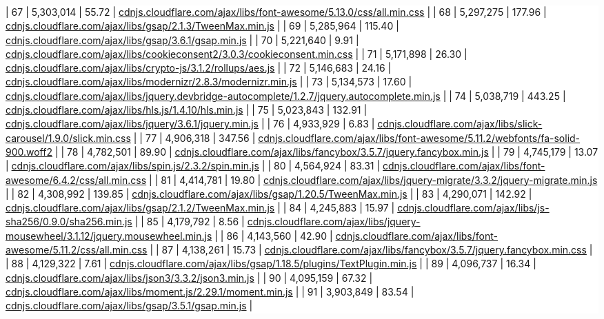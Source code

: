 | 67  | 5,303,014   |    55.72 | [cdnjs.cloudflare.com/ajax/libs/font-awesome/5.13.0/css/all.min.css](https://cdnjs.cloudflare.com/ajax/libs/font-awesome/5.13.0/css/all.min.css)                                                       |
| 68  | 5,297,275   |   177.96 | [cdnjs.cloudflare.com/ajax/libs/gsap/2.1.3/TweenMax.min.js](https://cdnjs.cloudflare.com/ajax/libs/gsap/2.1.3/TweenMax.min.js)                                                                         |
| 69  | 5,285,964   |   115.40 | [cdnjs.cloudflare.com/ajax/libs/gsap/3.6.1/gsap.min.js](https://cdnjs.cloudflare.com/ajax/libs/gsap/3.6.1/gsap.min.js)                                                                                 |
| 70  | 5,221,640   |     9.91 | [cdnjs.cloudflare.com/ajax/libs/cookieconsent2/3.0.3/cookieconsent.min.css](https://cdnjs.cloudflare.com/ajax/libs/cookieconsent2/3.0.3/cookieconsent.min.css)                                         |
| 71  | 5,171,898   |    26.30 | [cdnjs.cloudflare.com/ajax/libs/crypto-js/3.1.2/rollups/aes.js](https://cdnjs.cloudflare.com/ajax/libs/crypto-js/3.1.2/rollups/aes.js)                                                                 |
| 72  | 5,146,683   |    24.16 | [cdnjs.cloudflare.com/ajax/libs/modernizr/2.8.3/modernizr.min.js](https://cdnjs.cloudflare.com/ajax/libs/modernizr/2.8.3/modernizr.min.js)                                                             |
| 73  | 5,134,573   |    17.60 | [cdnjs.cloudflare.com/ajax/libs/jquery.devbridge-autocomplete/1.2.7/jquery.autocomplete.min.js](https://cdnjs.cloudflare.com/ajax/libs/jquery.devbridge-autocomplete/1.2.7/jquery.autocomplete.min.js) |
| 74  | 5,038,719   |   443.25 | [cdnjs.cloudflare.com/ajax/libs/hls.js/1.4.10/hls.min.js](https://cdnjs.cloudflare.com/ajax/libs/hls.js/1.4.10/hls.min.js)                                                                             |
| 75  | 5,023,843   |   132.91 | [cdnjs.cloudflare.com/ajax/libs/jquery/3.6.1/jquery.min.js](https://cdnjs.cloudflare.com/ajax/libs/jquery/3.6.1/jquery.min.js)                                                                         |
| 76  | 4,933,929   |     6.83 | [cdnjs.cloudflare.com/ajax/libs/slick-carousel/1.9.0/slick.min.css](https://cdnjs.cloudflare.com/ajax/libs/slick-carousel/1.9.0/slick.min.css)                                                         |
| 77  | 4,906,318   |   347.56 | [cdnjs.cloudflare.com/ajax/libs/font-awesome/5.11.2/webfonts/fa-solid-900.woff2](https://cdnjs.cloudflare.com/ajax/libs/font-awesome/5.11.2/webfonts/fa-solid-900.woff2)                               |
| 78  | 4,782,501   |    89.90 | [cdnjs.cloudflare.com/ajax/libs/fancybox/3.5.7/jquery.fancybox.min.js](https://cdnjs.cloudflare.com/ajax/libs/fancybox/3.5.7/jquery.fancybox.min.js)                                                   |
| 79  | 4,745,179   |    13.07 | [cdnjs.cloudflare.com/ajax/libs/spin.js/2.3.2/spin.min.js](https://cdnjs.cloudflare.com/ajax/libs/spin.js/2.3.2/spin.min.js)                                                                           |
| 80  | 4,564,924   |    83.31 | [cdnjs.cloudflare.com/ajax/libs/font-awesome/6.4.2/css/all.min.css](https://cdnjs.cloudflare.com/ajax/libs/font-awesome/6.4.2/css/all.min.css)                                                         |
| 81  | 4,414,781   |    19.80 | [cdnjs.cloudflare.com/ajax/libs/jquery-migrate/3.3.2/jquery-migrate.min.js](https://cdnjs.cloudflare.com/ajax/libs/jquery-migrate/3.3.2/jquery-migrate.min.js)                                         |
| 82  | 4,308,992   |   139.85 | [cdnjs.cloudflare.com/ajax/libs/gsap/1.20.5/TweenMax.min.js](https://cdnjs.cloudflare.com/ajax/libs/gsap/1.20.5/TweenMax.min.js)                                                                       |
| 83  | 4,290,071   |   142.92 | [cdnjs.cloudflare.com/ajax/libs/gsap/2.1.2/TweenMax.min.js](https://cdnjs.cloudflare.com/ajax/libs/gsap/2.1.2/TweenMax.min.js)                                                                         |
| 84  | 4,245,883   |    15.97 | [cdnjs.cloudflare.com/ajax/libs/js-sha256/0.9.0/sha256.min.js](https://cdnjs.cloudflare.com/ajax/libs/js-sha256/0.9.0/sha256.min.js)                                                                   |
| 85  | 4,179,792   |     8.56 | [cdnjs.cloudflare.com/ajax/libs/jquery-mousewheel/3.1.12/jquery.mousewheel.min.js](https://cdnjs.cloudflare.com/ajax/libs/jquery-mousewheel/3.1.12/jquery.mousewheel.min.js)                           |
| 86  | 4,143,560   |    42.90 | [cdnjs.cloudflare.com/ajax/libs/font-awesome/5.11.2/css/all.min.css](https://cdnjs.cloudflare.com/ajax/libs/font-awesome/5.11.2/css/all.min.css)                                                       |
| 87  | 4,138,261   |    15.73 | [cdnjs.cloudflare.com/ajax/libs/fancybox/3.5.7/jquery.fancybox.min.css](https://cdnjs.cloudflare.com/ajax/libs/fancybox/3.5.7/jquery.fancybox.min.css)                                                 |
| 88  | 4,129,322   |     7.61 | [cdnjs.cloudflare.com/ajax/libs/gsap/1.18.5/plugins/TextPlugin.min.js](https://cdnjs.cloudflare.com/ajax/libs/gsap/1.18.5/plugins/TextPlugin.min.js)                                                   |
| 89  | 4,096,737   |    16.34 | [cdnjs.cloudflare.com/ajax/libs/json3/3.3.2/json3.min.js](https://cdnjs.cloudflare.com/ajax/libs/json3/3.3.2/json3.min.js)                                                                             |
| 90  | 4,095,159   |    67.32 | [cdnjs.cloudflare.com/ajax/libs/moment.js/2.29.1/moment.min.js](https://cdnjs.cloudflare.com/ajax/libs/moment.js/2.29.1/moment.min.js)                                                                 |
| 91  | 3,903,849   |    83.54 | [cdnjs.cloudflare.com/ajax/libs/gsap/3.5.1/gsap.min.js](https://cdnjs.cloudflare.com/ajax/libs/gsap/3.5.1/gsap.min.js)                                                                                 |